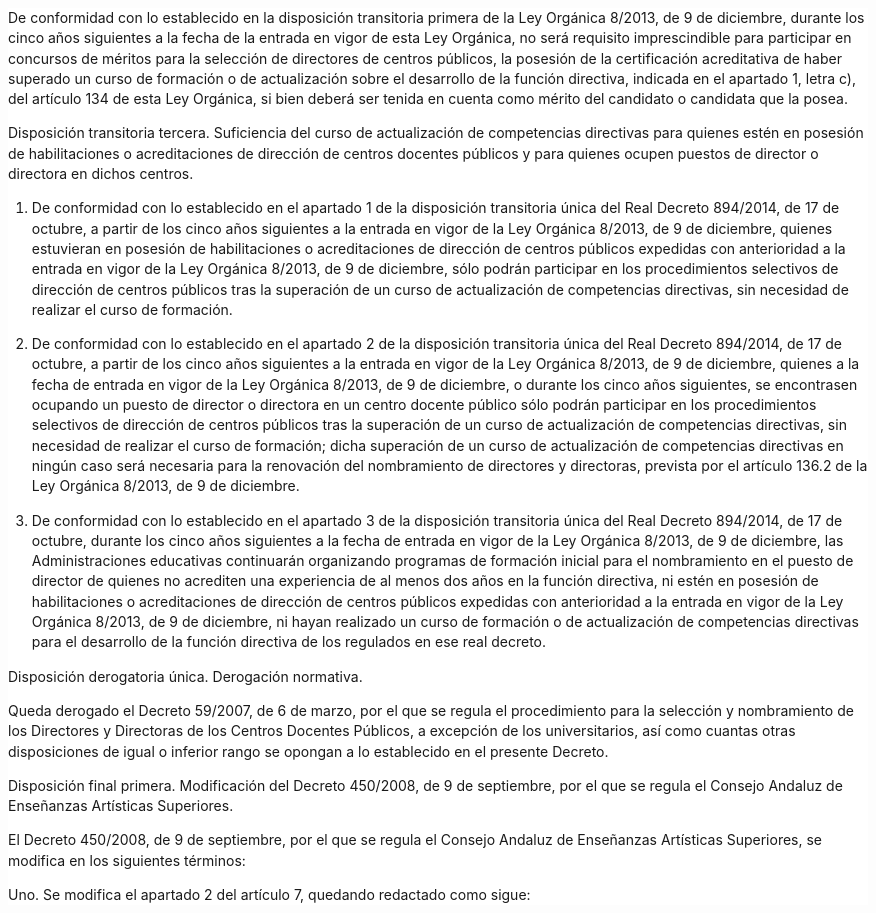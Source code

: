 De conformidad con lo establecido en la disposición transitoria primera de la Ley Orgánica 8/2013, de 9 de diciembre, durante los cinco años siguientes a la fecha de la entrada en vigor de esta Ley Orgánica, no será requisito imprescindible para participar en concursos de méritos para la selección de directores de centros públicos, la posesión de la certificación acreditativa de haber superado un curso de formación o de actualización sobre el desarrollo de la función directiva, indicada en el apartado 1, letra c), del artículo 134 de esta Ley Orgánica, si bien deberá ser tenida en cuenta como mérito del candidato o candidata que la posea.

Disposición transitoria tercera. Suficiencia del curso de actualización de competencias directivas para quienes estén en posesión de habilitaciones o acreditaciones de dirección de centros docentes públicos y para quienes ocupen puestos de director o directora en dichos centros.

1. De conformidad con lo establecido en el apartado 1 de la disposición transitoria única del Real Decreto 894/2014, de 17 de octubre, a partir de los cinco años siguientes a la entrada en vigor de la Ley Orgánica 8/2013, de 9 de diciembre, quienes estuvieran en posesión de habilitaciones o acreditaciones de dirección de centros públicos expedidas con anterioridad a la entrada en vigor de la Ley Orgánica 8/2013, de 9 de diciembre, sólo podrán participar en los procedimientos selectivos de dirección de centros públicos tras la superación de un curso de actualización de competencias directivas, sin necesidad de realizar el curso de formación.

2. De conformidad con lo establecido en el apartado 2 de la disposición transitoria única del Real Decreto 894/2014, de 17 de octubre, a partir de los cinco años siguientes a la entrada en vigor de la Ley Orgánica 8/2013, de 9 de diciembre, quienes a la fecha de entrada en vigor de la Ley Orgánica 8/2013, de 9 de diciembre, o durante los cinco años siguientes, se encontrasen ocupando un puesto de director o directora en un centro docente público sólo podrán participar en los procedimientos selectivos de dirección de centros públicos tras la superación de un curso de actualización de competencias directivas, sin necesidad de realizar el curso de formación; dicha superación de un curso de actualización de competencias directivas en ningún caso será necesaria para la renovación del nombramiento de directores y directoras, prevista por el artículo 136.2 de la Ley Orgánica 8/2013, de 9 de diciembre.

3. De conformidad con lo establecido en el apartado 3 de la disposición transitoria única del Real Decreto 894/2014, de 17 de octubre, durante los cinco años siguientes a la fecha de entrada en vigor de la Ley Orgánica 8/2013, de 9 de diciembre, las Administraciones educativas continuarán organizando programas de formación inicial para el nombramiento en el puesto de director de quienes no acrediten una experiencia de al menos dos años en la función directiva, ni estén en posesión de habilitaciones o acreditaciones de dirección de centros públicos expedidas con anterioridad a la entrada en vigor de la Ley Orgánica 8/2013, de 9 de diciembre, ni hayan realizado un curso de formación o de actualización de competencias directivas para el desarrollo de la función directiva de los regulados en ese real decreto.

Disposición derogatoria única. Derogación normativa.

Queda derogado el Decreto 59/2007, de 6 de marzo, por el que se regula el procedimiento para la selección y nombramiento de los Directores y Directoras de los Centros Docentes Públicos, a excepción de los universitarios, así como cuantas otras disposiciones de igual o inferior rango se opongan a lo establecido en el presente Decreto.

Disposición final primera. Modificación del Decreto 450/2008, de 9 de septiembre, por el que se regula el Consejo Andaluz de Enseñanzas Artísticas Superiores.

El Decreto 450/2008, de 9 de septiembre, por el que se regula el Consejo Andaluz de Enseñanzas Artísticas Superiores, se modifica en los siguientes términos:

Uno. Se modifica el apartado 2 del artículo 7, quedando redactado como sigue:

